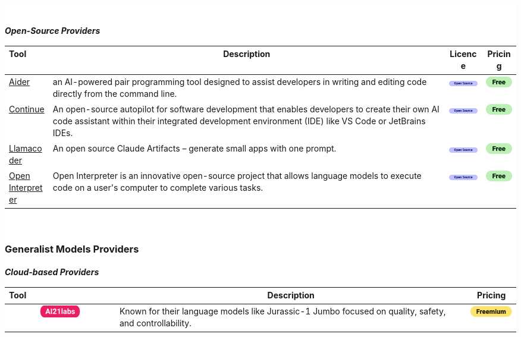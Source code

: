 <br>

***Open-Source Providers*** 

| Tool       | Description                                                                                                           | Licence     | Pricing |
|:-----------|-----------------------------------------------------------------------------------------------------------------------|:-----------:|:-------------:|
| [Aider](https://aider.chat/)    | an AI-powered pair programming tool designed to assist developers in writing and editing code directly from the command line.  | [<img src="https://github.com/LSeu-Open/AIEnhancedWork/blob/main/Images/Licence/opensource.svg" alt="opensource" width="90" height="25" />](https://opensource.com/resources/what-open-source) | <img src="https://github.com/LSeu-Open/AIEnhancedWork/blob/main/Images/Pricing/free.svg" alt="Free" width="80" height="20" /> |
| [Continue](https://www.continue.dev/)     | An open-source autopilot for software development that enables developers to create their own AI code assistant within their integrated development environment (IDE) like VS Code or JetBrains IDEs. | [<img src="https://github.com/LSeu-Open/AIEnhancedWork/blob/main/Images/Licence/opensource.svg" alt="opensource" width="90" height="25" />](https://opensource.com/resources/what-open-source) | <img src="https://github.com/LSeu-Open/AIEnhancedWork/blob/main/Images/Pricing/free.svg" alt="Free" width="80" height="20" /> |
| [Llamacoder](https://llamacoder.together.ai/) | An open source Claude Artifacts – generate small apps with one prompt. | [<img src="https://github.com/LSeu-Open/AIEnhancedWork/blob/main/Images/Licence/opensource.svg" alt="opensource" width="90" height="25" />](https://opensource.com/resources/what-open-source)  | <img src="https://github.com/LSeu-Open/AIEnhancedWork/blob/main/Images/Pricing/free.svg" alt="Free" width="80" height="20" /> |
| [Open Interpreter](https://github.com/OpenInterpreter/open-interpreter) | Open Interpreter is an innovative open-source project that allows language models to execute code on a user's computer to complete various tasks. | [<img src="https://github.com/LSeu-Open/AIEnhancedWork/blob/main/Images/Licence/opensource.svg" alt="opensource" width="90" height="25" />](https://opensource.com/resources/what-open-source)  | <img src="https://github.com/LSeu-Open/AIEnhancedWork/blob/main/Images/Pricing/free.svg" alt="Free" width="80" height="20" /> |

<br>

### Generalist Models Providers

***Cloud-based Providers***

| Tool             | Description                                                                                                                 | Pricing     |
|:-----------------|-----------------------------------------------------------------------------------------------------------------------------|:-----------:|
| [<img src="https://github.com/LSeu-Open/AIEnhancedWork/blob/main/Images/Organization/AI21.svg" alt="ai21" width="200" height="20" />](https://www.ai21.com) |  Known for their language models like Jurassic-1 Jumbo focused on quality, safety, and controllability. | [<img src="https://github.com/LSeu-Open/AIEnhancedWork/blob/main/Images/Pricing/Freemium.svg" alt="Freemium" width="80" height="20" />](https://builtin.com/articles/freemium) |